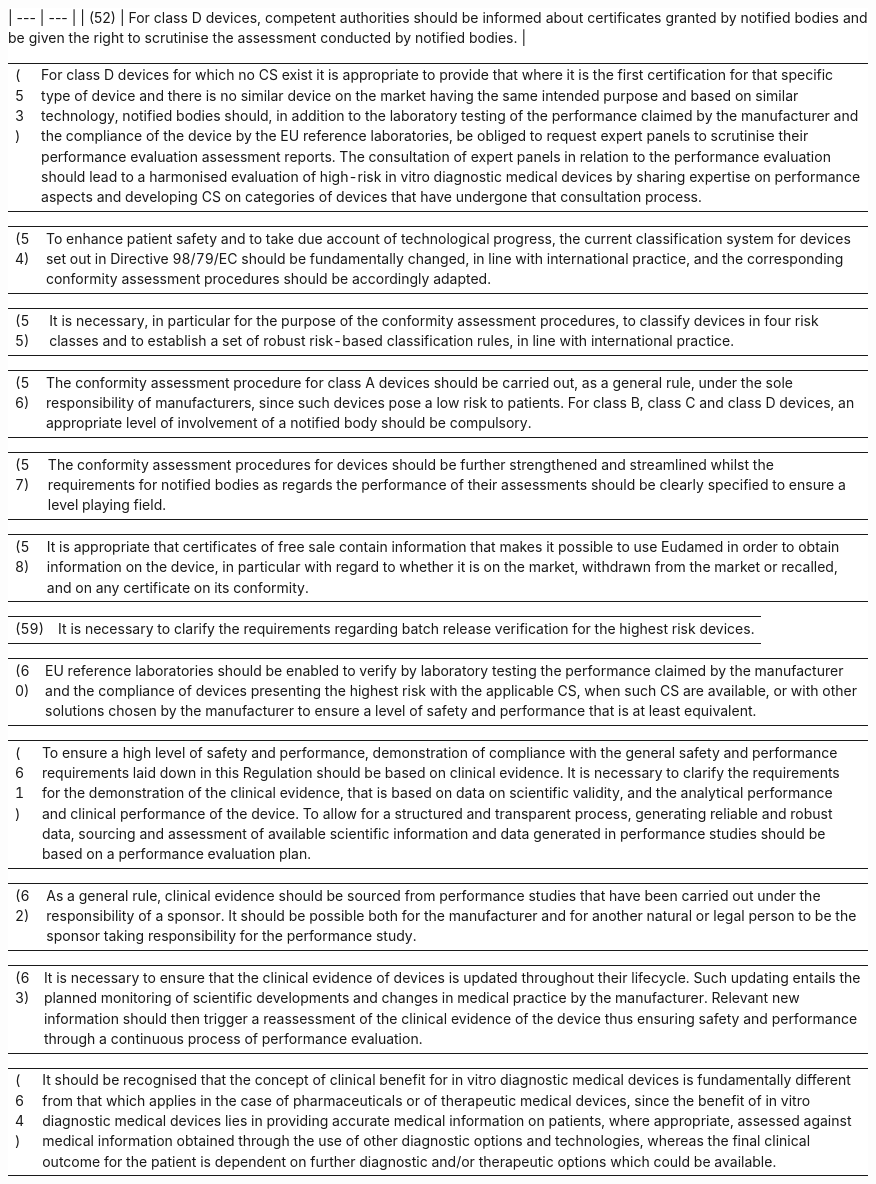 | --- | --- |
| (52) | For class D devices, competent authorities should be informed about certificates granted by notified bodies and be given the right to scrutinise the assessment conducted by notified bodies. |

|  |  |
| --- | --- |
| (53) | For class D devices for which no CS exist it is appropriate to provide that where it is the first certification for that specific type of device and there is no similar device on the market having the same intended purpose and based on similar technology, notified bodies should, in addition to the laboratory testing of the performance claimed by the manufacturer and the compliance of the device by the EU reference laboratories, be obliged to request expert panels to scrutinise their performance evaluation assessment reports. The consultation of expert panels in relation to the performance evaluation should lead to a harmonised evaluation of high-risk in vitro diagnostic medical devices by sharing expertise on performance aspects and developing CS on categories of devices that have undergone that consultation process. |

|  |  |
| --- | --- |
| (54) | To enhance patient safety and to take due account of technological progress, the current classification system for devices set out in Directive 98/79/EC should be fundamentally changed, in line with international practice, and the corresponding conformity assessment procedures should be accordingly adapted. |

|  |  |
| --- | --- |
| (55) | It is necessary, in particular for the purpose of the conformity assessment procedures, to classify devices in four risk classes and to establish a set of robust risk-based classification rules, in line with international practice. |

|  |  |
| --- | --- |
| (56) | The conformity assessment procedure for class A devices should be carried out, as a general rule, under the sole responsibility of manufacturers, since such devices pose a low risk to patients. For class B, class C and class D devices, an appropriate level of involvement of a notified body should be compulsory. |

|  |  |
| --- | --- |
| (57) | The conformity assessment procedures for devices should be further strengthened and streamlined whilst the requirements for notified bodies as regards the performance of their assessments should be clearly specified to ensure a level playing field. |

|  |  |
| --- | --- |
| (58) | It is appropriate that certificates of free sale contain information that makes it possible to use Eudamed in order to obtain information on the device, in particular with regard to whether it is on the market, withdrawn from the market or recalled, and on any certificate on its conformity. |

|  |  |
| --- | --- |
| (59) | It is necessary to clarify the requirements regarding batch release verification for the highest risk devices. |

|  |  |
| --- | --- |
| (60) | EU reference laboratories should be enabled to verify by laboratory testing the performance claimed by the manufacturer and the compliance of devices presenting the highest risk with the applicable CS, when such CS are available, or with other solutions chosen by the manufacturer to ensure a level of safety and performance that is at least equivalent. |

|  |  |
| --- | --- |
| (61) | To ensure a high level of safety and performance, demonstration of compliance with the general safety and performance requirements laid down in this Regulation should be based on clinical evidence. It is necessary to clarify the requirements for the demonstration of the clinical evidence, that is based on data on scientific validity, and the analytical performance and clinical performance of the device. To allow for a structured and transparent process, generating reliable and robust data, sourcing and assessment of available scientific information and data generated in performance studies should be based on a performance evaluation plan. |

|  |  |
| --- | --- |
| (62) | As a general rule, clinical evidence should be sourced from performance studies that have been carried out under the responsibility of a sponsor. It should be possible both for the manufacturer and for another natural or legal person to be the sponsor taking responsibility for the performance study. |

|  |  |
| --- | --- |
| (63) | It is necessary to ensure that the clinical evidence of devices is updated throughout their lifecycle. Such updating entails the planned monitoring of scientific developments and changes in medical practice by the manufacturer. Relevant new information should then trigger a reassessment of the clinical evidence of the device thus ensuring safety and performance through a continuous process of performance evaluation. |

|  |  |
| --- | --- |
| (64) | It should be recognised that the concept of clinical benefit for in vitro diagnostic medical devices is fundamentally different from that which applies in the case of pharmaceuticals or of therapeutic medical devices, since the benefit of in vitro diagnostic medical devices lies in providing accurate medical information on patients, where appropriate, assessed against medical information obtained through the use of other diagnostic options and technologies, whereas the final clinical outcome for the patient is dependent on further diagnostic and/or therapeutic options which could be available. |

